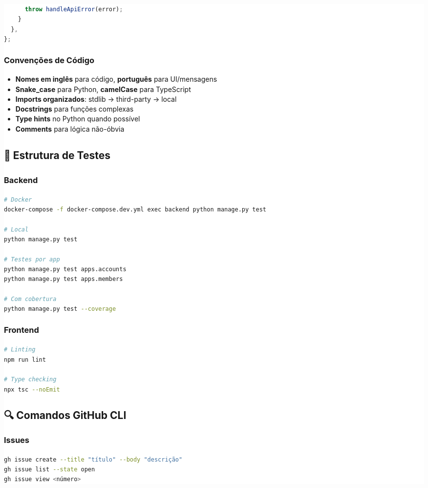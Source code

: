 ```typescript
      throw handleApiError(error);
    }
  },
};
```

### Convenções de Código
- **Nomes em inglês** para código, **português** para UI/mensagens
- **Snake_case** para Python, **camelCase** para TypeScript
- **Imports organizados**: stdlib → third-party → local
- **Docstrings** para funções complexas
- **Type hints** no Python quando possível
- **Comments** para lógica não-óbvia

## 🧪 Estrutura de Testes

### Backend
```bash
# Docker
docker-compose -f docker-compose.dev.yml exec backend python manage.py test

# Local
python manage.py test

# Testes por app
python manage.py test apps.accounts
python manage.py test apps.members

# Com cobertura
python manage.py test --coverage
```

### Frontend
```bash
# Linting
npm run lint

# Type checking
npx tsc --noEmit
```

## 🔍 Comandos GitHub CLI

### Issues
```bash
gh issue create --title "título" --body "descrição"
gh issue list --state open
gh issue view <número>
```
